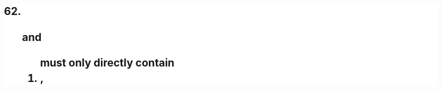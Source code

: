 ## 62. <ul> and <ol> must only directly contain <li>, <script> or <template> elements

- **Description:** Ensure that lists are structured correctly
- **Selector:** ul[type="disc"]:nth-child(46)
- **HTML:**

```
<ul type="disc">
```

- **Failure Summary:** Fix all of the following:
  List element has direct children that are not allowed: ul

## 63. <ul> and <ol> must only directly contain <li>, <script> or <template> elements

- **Description:** Ensure that lists are structured correctly
- **Selector:** ul[type="disc"]:nth-child(47)
- **HTML:**

```
<ul type="disc">
<li>All individuals can obtain an Adult Abuse Registry Check and a Child Abuse Registry Check here:</li>
<ul type="circle">
<li><a href="https://www.gov.mb.ca/fs/abuseregistries.html">https://www.gov.mb.ca/fs/abuseregistries.html</a>&nbsp;</li>
</ul>
</ul>
```

- **Failure Summary:** Fix all of the following:
  List element has direct children that are not allowed: ul

## 64. Page should contain a level-one heading

- **Description:** Ensure that the page, or at least one of its frames contains a level-one heading
- **Selector:** html
- **HTML:**

```
<html lang="en">
```

- **Failure Summary:** Fix all of the following:
  Page must have a level-one heading

## 65. All page content should be contained by landmarks

- **Description:** Ensure all page content is contained by landmarks
- **Selector:** .headerarea
- **HTML:**
